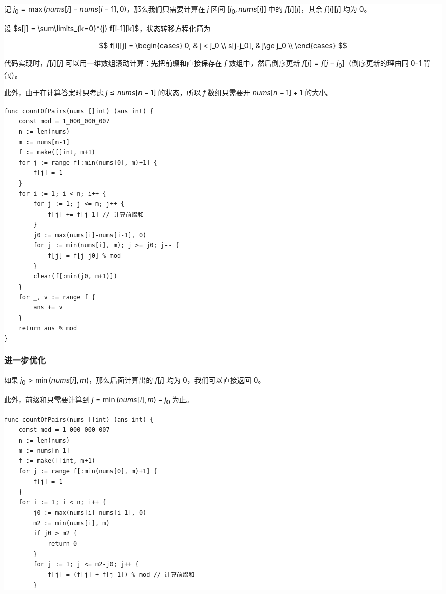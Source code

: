 记 $j_0 = \max(\textit{nums}[i] - \textit{nums}[i-1], 0)$，那么我们只需要计算在 $j$ 区间 $[j_0, \textit{nums}[i]]$ 中的 $f[i][j]$，其余 $f[i][j]$ 均为 $0$。

设 $s[j] = \sum\limits_{k=0}^{j} f[i-1][k]$，状态转移方程化简为

$$
f[i][j] =
\begin{cases}
0, & j < j_0     \\
s[j-j_0], &  j\ge j_0    \\
\end{cases}
$$

代码实现时，$f[i][j]$ 可以用一维数组滚动计算：先把前缀和直接保存在 $f$ 数组中，然后倒序更新 $f[j] = f[j-j_0]$（倒序更新的理由同 0-1 背包）。

此外，由于在计算答案时只考虑 $j\le \textit{nums}[n-1]$ 的状态，所以 $f$ 数组只需要开 $\textit{nums}[n-1]+1$ 的大小。

```
func countOfPairs(nums []int) (ans int) {
	const mod = 1_000_000_007
	n := len(nums)
	m := nums[n-1]
	f := make([]int, m+1)
	for j := range f[:min(nums[0], m)+1] {
		f[j] = 1
	}
	for i := 1; i < n; i++ {
		for j := 1; j <= m; j++ {
			f[j] += f[j-1] // 计算前缀和
		}
		j0 := max(nums[i]-nums[i-1], 0)
		for j := min(nums[i], m); j >= j0; j-- {
			f[j] = f[j-j0] % mod
		}
		clear(f[:min(j0, m+1)])
	}
	for _, v := range f {
		ans += v
	}
	return ans % mod
}
```

### 进一步优化

如果 $j_0 > \min(\textit{nums}[i],m)$，那么后面计算出的 $f[j]$ 均为 $0$，我们可以直接返回 $0$。

此外，前缀和只需要计算到 $j=\min(\textit{nums}[i],m) - j_0$ 为止。

```
func countOfPairs(nums []int) (ans int) {
	const mod = 1_000_000_007
	n := len(nums)
	m := nums[n-1]
	f := make([]int, m+1)
	for j := range f[:min(nums[0], m)+1] {
		f[j] = 1
	}
	for i := 1; i < n; i++ {
		j0 := max(nums[i]-nums[i-1], 0)
		m2 := min(nums[i], m)
		if j0 > m2 {
			return 0
		}
		for j := 1; j <= m2-j0; j++ {
			f[j] = (f[j] + f[j-1]) % mod // 计算前缀和
		}
```